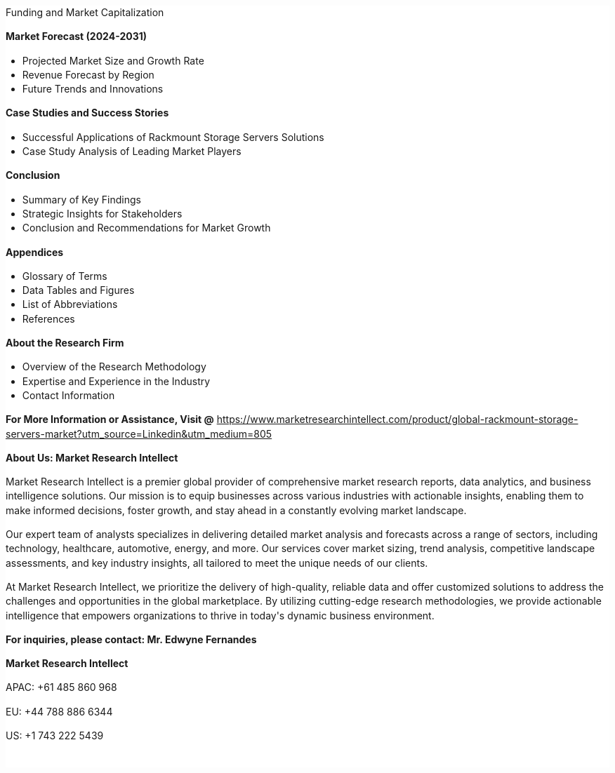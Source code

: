 Funding and Market Capitalization</li></ul><p><strong>Market Forecast (2024-2031)</strong></p><ul><li>Projected Market Size and Growth Rate</li><li>Revenue Forecast by Region</li><li>Future Trends and Innovations</li></ul><p><strong>Case Studies and Success Stories</strong></p><ul><li>Successful Applications of Rackmount Storage Servers Solutions</li><li>Case Study Analysis of Leading Market Players</li></ul><p><strong>Conclusion</strong></p><ul><li>Summary of Key Findings</li><li>Strategic Insights for Stakeholders</li><li>Conclusion and Recommendations for Market Growth</li></ul><p><strong>Appendices</strong></p><ul><li>Glossary of Terms</li><li>Data Tables and Figures</li><li>List of Abbreviations</li><li>References</li></ul><p><strong>About the Research Firm</strong></p><ul><li>Overview of the Research Methodology</li><li>Expertise and Experience in the Industry</li><li>Contact Information</li></ul></div><div class="article-main__content" data-test-id="publishing-text-block"><p><span class="font-[700]"><strong>For More Information or Assistance, Visit @</strong>&nbsp;<a href="https://www.marketresearchintellect.com/product/global-rackmount-storage-servers-market?utm_source=Linkedin&utm_medium=805">https://www.marketresearchintellect.com/product/global-rackmount-storage-servers-market?utm_source=Linkedin&utm_medium=805</a></span></p><p><strong>About Us: Market Research Intellect</strong></p><p>Market Research Intellect is a premier global provider of comprehensive market research reports, data analytics, and business intelligence solutions. Our mission is to equip businesses across various industries with actionable insights, enabling them to make informed decisions, foster growth, and stay ahead in a constantly evolving market landscape.</p><p>Our expert team of analysts specializes in delivering detailed market analysis and forecasts across a range of sectors, including technology, healthcare, automotive, energy, and more. Our services cover market sizing, trend analysis, competitive landscape assessments, and key industry insights, all tailored to meet the unique needs of our clients.</p><p>At Market Research Intellect, we prioritize the delivery of high-quality, reliable data and offer customized solutions to address the challenges and opportunities in the global marketplace. By utilizing cutting-edge research methodologies, we provide actionable intelligence that empowers organizations to thrive in today's dynamic business environment.</p><p><strong>For inquiries, please contact: Mr. Edwyne Fernandes</strong></p><p><strong>Market Research Intellect</strong></p><p>APAC: +61 485 860 968</p><p>EU: +44 788 886 6344</p><p>US: +1 743 222 5439</p></div><div class="article-main__content" data-test-id="publishing-text-block">&nbsp;</div>
